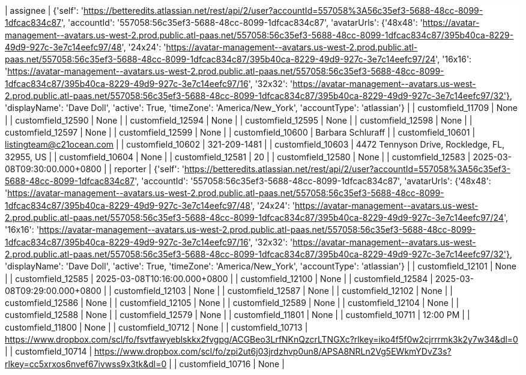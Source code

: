 | assignee | {'self': 'https://betteredits.atlassian.net/rest/api/2/user?accountId=557058%3A56c35ef3-5688-48cc-8099-1dfcac834c87', 'accountId': '557058:56c35ef3-5688-48cc-8099-1dfcac834c87', 'avatarUrls': {'48x48': 'https://avatar-management--avatars.us-west-2.prod.public.atl-paas.net/557058:56c35ef3-5688-48cc-8099-1dfcac834c87/395b40ca-8229-49d9-927c-3e7c14eefc97/48', '24x24': 'https://avatar-management--avatars.us-west-2.prod.public.atl-paas.net/557058:56c35ef3-5688-48cc-8099-1dfcac834c87/395b40ca-8229-49d9-927c-3e7c14eefc97/24', '16x16': 'https://avatar-management--avatars.us-west-2.prod.public.atl-paas.net/557058:56c35ef3-5688-48cc-8099-1dfcac834c87/395b40ca-8229-49d9-927c-3e7c14eefc97/16', '32x32': 'https://avatar-management--avatars.us-west-2.prod.public.atl-paas.net/557058:56c35ef3-5688-48cc-8099-1dfcac834c87/395b40ca-8229-49d9-927c-3e7c14eefc97/32'}, 'displayName': 'Dave Doll', 'active': True, 'timeZone': 'America/New_York', 'accountType': 'atlassian'} |
| customfield_11709 | None |
| customfield_12590 | None |
| customfield_12594 | None |
| customfield_12595 | None |
| customfield_12598 | None |
| customfield_12597 | None |
| customfield_12599 | None |
| customfield_10600 | Barbara Schluraff |
| customfield_10601 | listingteam@c21ocean.com |
| customfield_10602 | 321-209-1481 |
| customfield_10603 | 4472 Tennyson Drive, Rockledge, FL, 32955, US |
| customfield_10604 | None |
| customfield_12581 | 20 |
| customfield_12580 | None |
| customfield_12583 | 2025-03-08T09:30:00.000+0800 |
| reporter | {'self': 'https://betteredits.atlassian.net/rest/api/2/user?accountId=557058%3A56c35ef3-5688-48cc-8099-1dfcac834c87', 'accountId': '557058:56c35ef3-5688-48cc-8099-1dfcac834c87', 'avatarUrls': {'48x48': 'https://avatar-management--avatars.us-west-2.prod.public.atl-paas.net/557058:56c35ef3-5688-48cc-8099-1dfcac834c87/395b40ca-8229-49d9-927c-3e7c14eefc97/48', '24x24': 'https://avatar-management--avatars.us-west-2.prod.public.atl-paas.net/557058:56c35ef3-5688-48cc-8099-1dfcac834c87/395b40ca-8229-49d9-927c-3e7c14eefc97/24', '16x16': 'https://avatar-management--avatars.us-west-2.prod.public.atl-paas.net/557058:56c35ef3-5688-48cc-8099-1dfcac834c87/395b40ca-8229-49d9-927c-3e7c14eefc97/16', '32x32': 'https://avatar-management--avatars.us-west-2.prod.public.atl-paas.net/557058:56c35ef3-5688-48cc-8099-1dfcac834c87/395b40ca-8229-49d9-927c-3e7c14eefc97/32'}, 'displayName': 'Dave Doll', 'active': True, 'timeZone': 'America/New_York', 'accountType': 'atlassian'} |
| customfield_12101 | None |
| customfield_12585 | 2025-03-08T10:16:00.000+0800 |
| customfield_12100 | None |
| customfield_12584 | 2025-03-08T09:29:00.000+0800 |
| customfield_12103 | None |
| customfield_12587 | None |
| customfield_12102 | None |
| customfield_12586 | None |
| customfield_12105 | None |
| customfield_12589 | None |
| customfield_12104 | None |
| customfield_12588 | None |
| customfield_12579 | None |
| customfield_11801 | None |
| customfield_10711 | 12:00 PM |
| customfield_11800 | None |
| customfield_10712 | None |
| customfield_10713 | https://www.dropbox.com/scl/fo/fsvtfawyeblskkx2fvgpg/ACGBeo3LrfNKnQzcrLTNGXc?rlkey=iko4f5f0w2cjrrrmk3k2y7w34&dl=0 |
| customfield_10714 | https://www.dropbox.com/scl/fo/zpi2ut6j03jrdzhvp0un8/APSA8NRLn2Vg5EWkmYDvZ3s?rlkey=cc5xrxos6nvef67ivwss9x3tk&dl=0 |
| customfield_10716 | None |